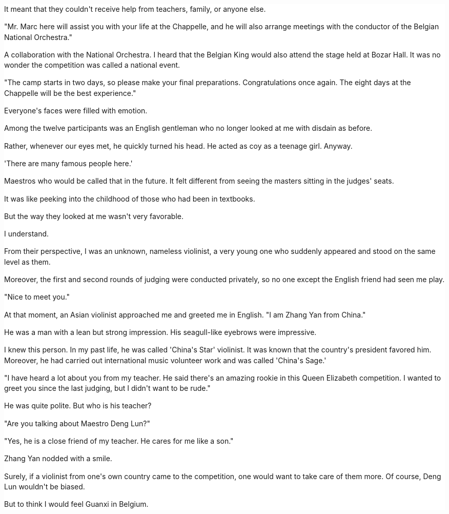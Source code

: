 It meant that they couldn't receive help from teachers, family, or anyone else.

"Mr. Marc here will assist you with your life at the Chappelle, and he will also arrange meetings with the conductor of the Belgian National Orchestra."

A collaboration with the National Orchestra. I heard that the Belgian King would also attend the stage held at Bozar Hall. It was no wonder the competition was called a national event.

"The camp starts in two days, so please make your final preparations. Congratulations once again. The eight days at the Chappelle will be the best experience."

Everyone's faces were filled with emotion.

Among the twelve participants was an English gentleman who no longer looked at me with disdain as before.

Rather, whenever our eyes met, he quickly turned his head. He acted as coy as a teenage girl. Anyway.

'There are many famous people here.'

Maestros who would be called that in the future. It felt different from seeing the masters sitting in the judges' seats.

It was like peeking into the childhood of those who had been in textbooks.

But the way they looked at me wasn't very favorable.

I understand.

From their perspective, I was an unknown, nameless violinist, a very young one who suddenly appeared and stood on the same level as them.

Moreover, the first and second rounds of judging were conducted privately, so no one except the English friend had seen me play.

"Nice to meet you."

At that moment, an Asian violinist approached me and greeted me in English. "I am Zhang Yan from China."

He was a man with a lean but strong impression. His seagull-like eyebrows were impressive.

I knew this person. In my past life, he was called 'China's Star' violinist. It was known that the country's president favored him. Moreover, he had carried out international music volunteer work and was called 'China's Sage.'

"I have heard a lot about you from my teacher. He said there's an amazing rookie in this Queen Elizabeth competition. I wanted to greet you since the last judging, but I didn't want to be rude."

He was quite polite. But who is his teacher?

"Are you talking about Maestro Deng Lun?"

"Yes, he is a close friend of my teacher. He cares for me like a son."

Zhang Yan nodded with a smile.

Surely, if a violinist from one's own country came to the competition, one would want to take care of them more. Of course, Deng Lun wouldn't be biased.

But to think I would feel Guanxi in Belgium.
